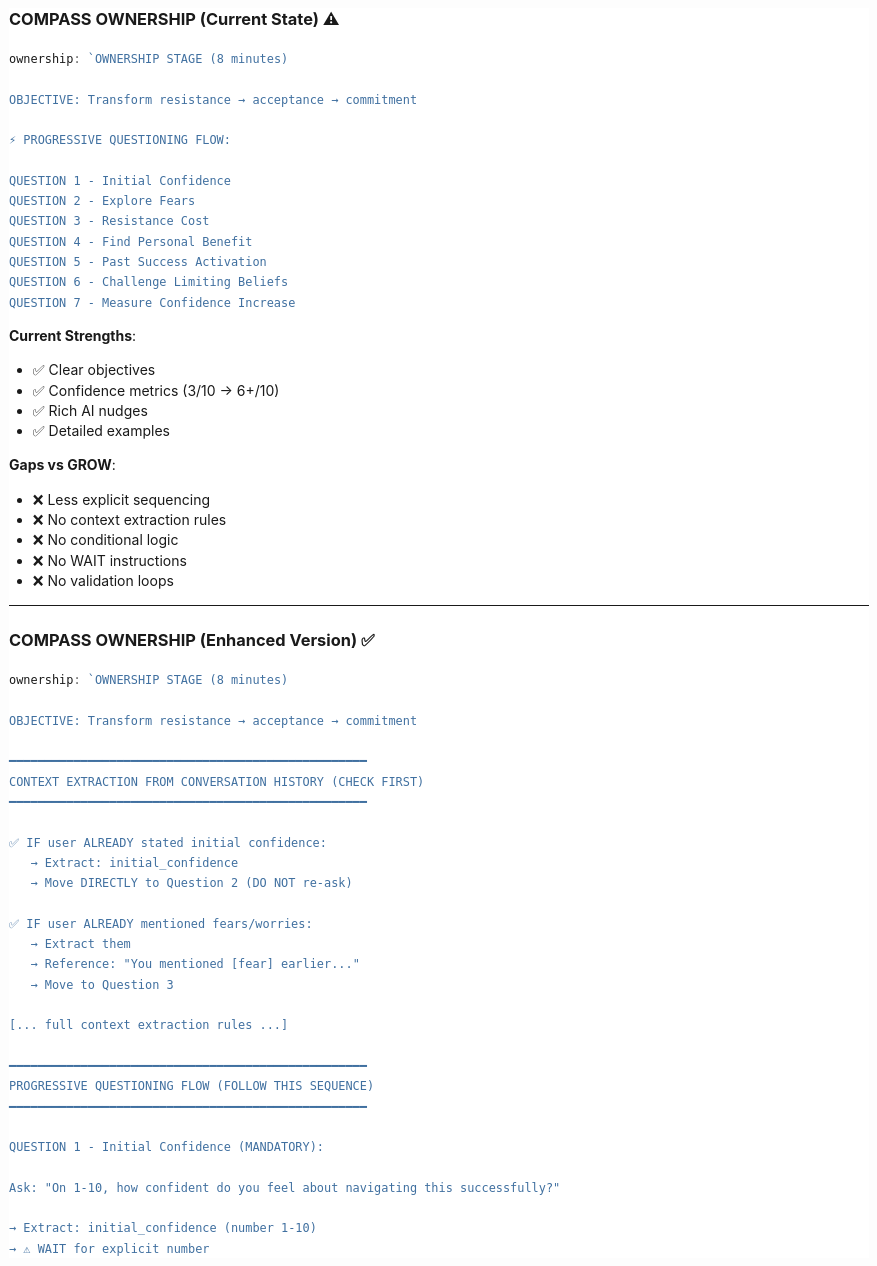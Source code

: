 
### COMPASS OWNERSHIP (Current State) ⚠️

```typescript
ownership: `OWNERSHIP STAGE (8 minutes)

OBJECTIVE: Transform resistance → acceptance → commitment

⚡ PROGRESSIVE QUESTIONING FLOW:

QUESTION 1 - Initial Confidence
QUESTION 2 - Explore Fears
QUESTION 3 - Resistance Cost
QUESTION 4 - Find Personal Benefit
QUESTION 5 - Past Success Activation
QUESTION 6 - Challenge Limiting Beliefs
QUESTION 7 - Measure Confidence Increase
```

**Current Strengths**:
- ✅ Clear objectives
- ✅ Confidence metrics (3/10 → 6+/10)
- ✅ Rich AI nudges
- ✅ Detailed examples

**Gaps vs GROW**:
- ❌ Less explicit sequencing
- ❌ No context extraction rules
- ❌ No conditional logic
- ❌ No WAIT instructions
- ❌ No validation loops

---

### COMPASS OWNERSHIP (Enhanced Version) ✅

```typescript
ownership: `OWNERSHIP STAGE (8 minutes)

OBJECTIVE: Transform resistance → acceptance → commitment

━━━━━━━━━━━━━━━━━━━━━━━━━━━━━━━━━━━━━━━━━━━━━━━━━━
CONTEXT EXTRACTION FROM CONVERSATION HISTORY (CHECK FIRST)
━━━━━━━━━━━━━━━━━━━━━━━━━━━━━━━━━━━━━━━━━━━━━━━━━━

✅ IF user ALREADY stated initial confidence:
   → Extract: initial_confidence
   → Move DIRECTLY to Question 2 (DO NOT re-ask)

✅ IF user ALREADY mentioned fears/worries:
   → Extract them
   → Reference: "You mentioned [fear] earlier..."
   → Move to Question 3

[... full context extraction rules ...]

━━━━━━━━━━━━━━━━━━━━━━━━━━━━━━━━━━━━━━━━━━━━━━━━━━
PROGRESSIVE QUESTIONING FLOW (FOLLOW THIS SEQUENCE)
━━━━━━━━━━━━━━━━━━━━━━━━━━━━━━━━━━━━━━━━━━━━━━━━━━

QUESTION 1 - Initial Confidence (MANDATORY):

Ask: "On 1-10, how confident do you feel about navigating this successfully?"

→ Extract: initial_confidence (number 1-10)
→ ⚠️ WAIT for explicit number
```